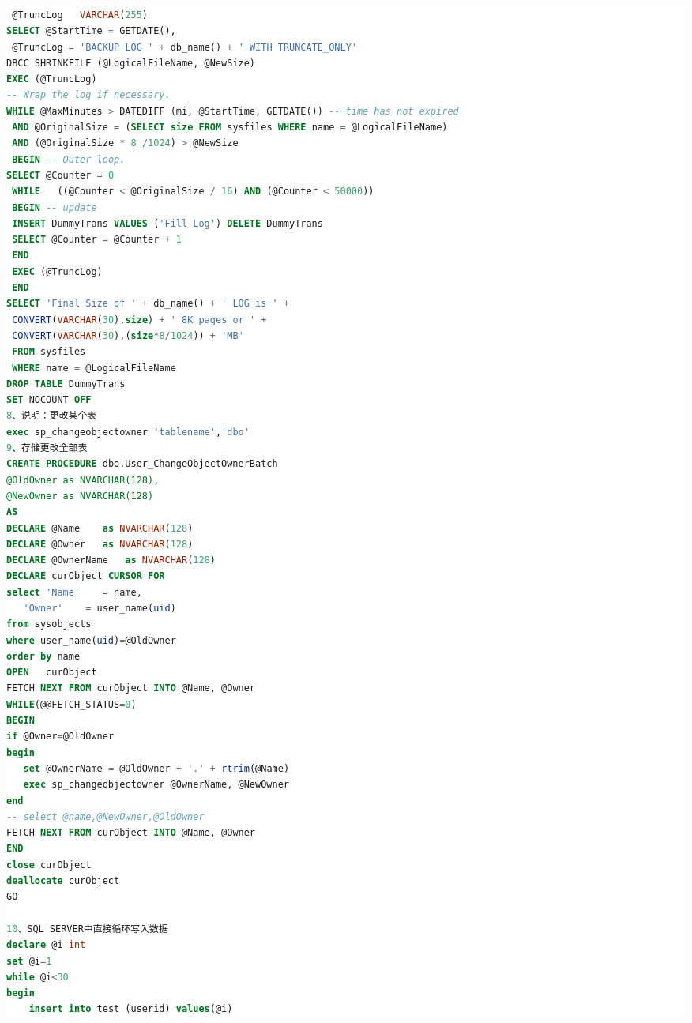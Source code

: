 ```sql
 @TruncLog   VARCHAR(255)
SELECT @StartTime = GETDATE(),
 @TruncLog = 'BACKUP LOG ' + db_name() + ' WITH TRUNCATE_ONLY'
DBCC SHRINKFILE (@LogicalFileName, @NewSize)
EXEC (@TruncLog)
-- Wrap the log if necessary.
WHILE @MaxMinutes > DATEDIFF (mi, @StartTime, GETDATE()) -- time has not expired
 AND @OriginalSize = (SELECT size FROM sysfiles WHERE name = @LogicalFileName) 
 AND (@OriginalSize * 8 /1024) > @NewSize 
 BEGIN -- Outer loop.
SELECT @Counter = 0
 WHILE   ((@Counter < @OriginalSize / 16) AND (@Counter < 50000))
 BEGIN -- update
 INSERT DummyTrans VALUES ('Fill Log') DELETE DummyTrans
 SELECT @Counter = @Counter + 1
 END
 EXEC (@TruncLog) 
 END
SELECT 'Final Size of ' + db_name() + ' LOG is ' +
 CONVERT(VARCHAR(30),size) + ' 8K pages or ' +
 CONVERT(VARCHAR(30),(size*8/1024)) + 'MB'
 FROM sysfiles
 WHERE name = @LogicalFileName
DROP TABLE DummyTrans
SET NOCOUNT OFF
8、说明：更改某个表
exec sp_changeobjectowner 'tablename','dbo'
9、存储更改全部表
CREATE PROCEDURE dbo.User_ChangeObjectOwnerBatch
@OldOwner as NVARCHAR(128),
@NewOwner as NVARCHAR(128)
AS
DECLARE @Name    as NVARCHAR(128)
DECLARE @Owner   as NVARCHAR(128)
DECLARE @OwnerName   as NVARCHAR(128)
DECLARE curObject CURSOR FOR
select 'Name'    = name,
   'Owner'    = user_name(uid)
from sysobjects
where user_name(uid)=@OldOwner
order by name
OPEN   curObject
FETCH NEXT FROM curObject INTO @Name, @Owner
WHILE(@@FETCH_STATUS=0)
BEGIN   
if @Owner=@OldOwner
begin
   set @OwnerName = @OldOwner + '.' + rtrim(@Name)
   exec sp_changeobjectowner @OwnerName, @NewOwner
end
-- select @name,@NewOwner,@OldOwner
FETCH NEXT FROM curObject INTO @Name, @Owner
END
close curObject
deallocate curObject
GO
 
10、SQL SERVER中直接循环写入数据
declare @i int
set @i=1
while @i<30
begin
    insert into test (userid) values(@i)
```